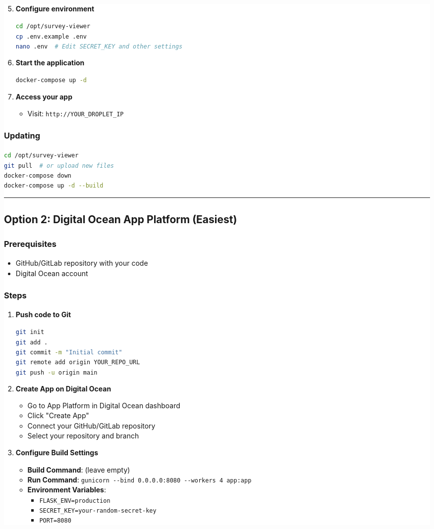 5. **Configure environment**
   ```bash
   cd /opt/survey-viewer
   cp .env.example .env
   nano .env  # Edit SECRET_KEY and other settings
   ```

6. **Start the application**
   ```bash
   docker-compose up -d
   ```

7. **Access your app**
   - Visit: `http://YOUR_DROPLET_IP`

### Updating
```bash
cd /opt/survey-viewer
git pull  # or upload new files
docker-compose down
docker-compose up -d --build
```

---

## Option 2: Digital Ocean App Platform (Easiest)

### Prerequisites
- GitHub/GitLab repository with your code
- Digital Ocean account

### Steps

1. **Push code to Git**
   ```bash
   git init
   git add .
   git commit -m "Initial commit"
   git remote add origin YOUR_REPO_URL
   git push -u origin main
   ```

2. **Create App on Digital Ocean**
   - Go to App Platform in Digital Ocean dashboard
   - Click "Create App"
   - Connect your GitHub/GitLab repository
   - Select your repository and branch

3. **Configure Build Settings**
   - **Build Command**: (leave empty)
   - **Run Command**: `gunicorn --bind 0.0.0.0:8080 --workers 4 app:app`
   - **Environment Variables**:
     - `FLASK_ENV=production`
     - `SECRET_KEY=your-random-secret-key`
     - `PORT=8080`
